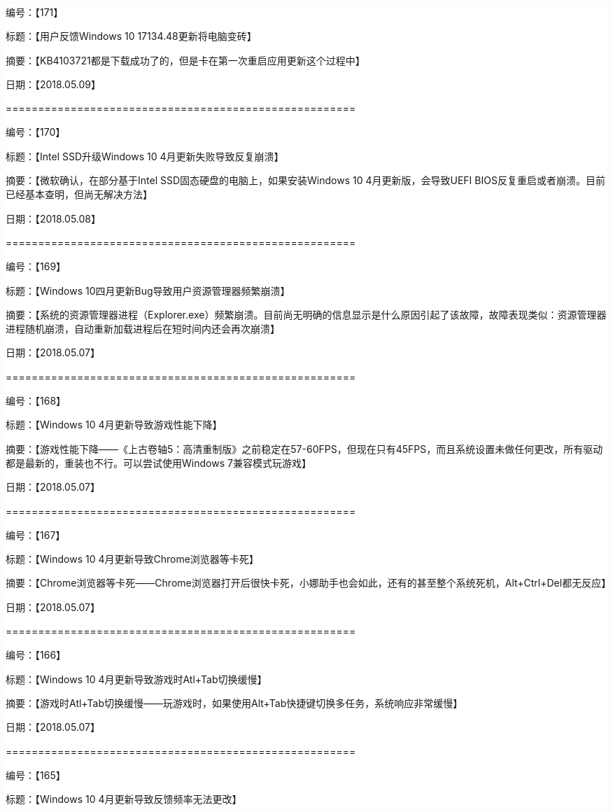 编号：【171】

标题：【用户反馈Windows 10 17134.48更新将电脑变砖】

摘要：【KB4103721都是下载成功了的，但是卡在第一次重启应用更新这个过程中】

日期：【2018.05.09】

======================================================

编号：【170】

标题：【Intel SSD升级Windows 10 4月更新失败导致反复崩溃】

摘要：【微软确认，在部分基于Intel SSD固态硬盘的电脑上，如果安装Windows 10 4月更新版，会导致UEFI BIOS反复重启或者崩溃。目前已经基本查明，但尚无解决方法】

日期：【2018.05.08】

======================================================

编号：【169】

标题：【Windows 10四月更新Bug导致用户资源管理器频繁崩溃】

摘要：【系统的资源管理器进程（Explorer.exe）频繁崩溃。目前尚无明确的信息显示是什么原因引起了该故障，故障表现类似：资源管理器进程随机崩溃，自动重新加载进程后在短时间内还会再次崩溃】

日期：【2018.05.07】

======================================================

编号：【168】

标题：【Windows 10 4月更新导致游戏性能下降】

摘要：【游戏性能下降——《上古卷轴5：高清重制版》之前稳定在57-60FPS，但现在只有45FPS，而且系统设置未做任何更改，所有驱动都是最新的，重装也不行。可以尝试使用Windows 7兼容模式玩游戏】

日期：【2018.05.07】

======================================================

编号：【167】

标题：【Windows 10 4月更新导致Chrome浏览器等卡死】

摘要：【Chrome浏览器等卡死——Chrome浏览器打开后很快卡死，小娜助手也会如此，还有的甚至整个系统死机，Alt+Ctrl+Del都无反应】

日期：【2018.05.07】

======================================================

编号：【166】

标题：【Windows 10 4月更新导致游戏时Atl+Tab切换缓慢】

摘要：【游戏时Atl+Tab切换缓慢——玩游戏时，如果使用Alt+Tab快捷键切换多任务，系统响应非常缓慢】

日期：【2018.05.07】

======================================================

编号：【165】

标题：【Windows 10 4月更新导致反馈频率无法更改】
